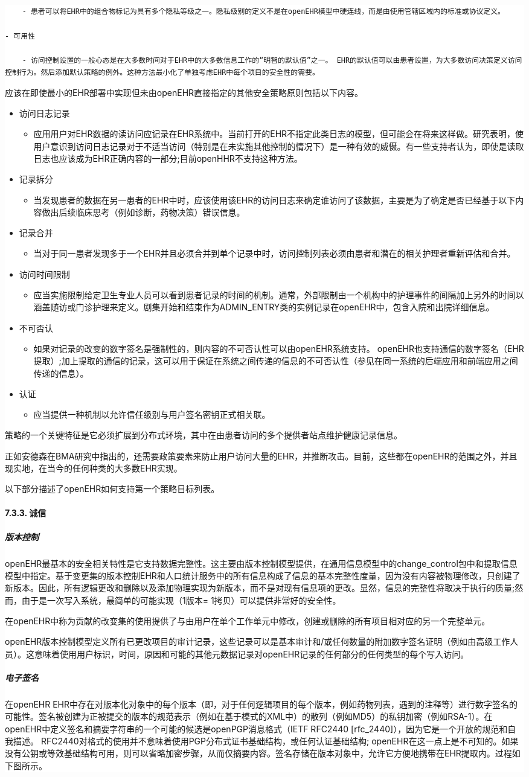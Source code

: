         - 患者可以将EHR中的组合物标记为具有多个隐私等级之一。隐私级别的定义不是在openEHR模型中硬连线，而是由使用管辖区域内的标准或协议定义。
        
    - 可用性

        - 访问控制设置的一般心态是在大多数时间对于EHR中的大多数信息工作的“明智的默认值”之一。 EHR的默认值可以由患者设置，为大多数访问决策定义访问控制行为。然后添加默认策略的例外。这种方法最小化了单独考虑EHR中每个项目的安全性的需要。

应该在即使最小的EHR部署中实现但未由openEHR直接指定的其他安全策略原则包括以下内容。

- 访问日志记录

    - 应用用户对EHR数据的读访问应记录在EHR系统中。当前打开的EHR不指定此类日志的模型，但可能会在将来这样做。研究表明，使用户意识到访问日志记录对于不适当访问（特别是在未实施其他控制的情况下）是一种有效的威慑。有一些支持者认为，即使是读取日志也应该成为EHR正确内容的一部分;目前openHHR不支持这种方法。
    
- 记录拆分

    - 当发现患者的数据在另一患者的EHR中时，应该使用该EHR的访问日志来确定谁访问了该数据，主要是为了确定是否已经基于以下内容做出后续临床思考（例如诊断，药物决策）错误信息。

- 记录合并

    - 当对于同一患者发现多于一个EHR并且必须合并到单个记录中时，访问控制列表必须由患者和潜在的相关护理者重新评估和合并。

- 访问时间限制

    - 应当实施限制给定卫生专业人员可以看到患者记录的时间的机制。通常，外部限制由一个机构中的护理事件的间隔加上另外的时间以涵盖随访或门诊护理来定义。剧集开始和结束作为ADMIN_ENTRY类的实例记录在openEHR中，包含入院和出院详细信息。

- 不可否认

    - 如果对记录的改变的数字签名是强制性的，则内容的不可否认性可以由openEHR系统支持。 openEHR也支持通信的数字签名（EHR提取）;加上提取的通信的记录，这可以用于保证在系统之间传递的信息的不可否认性（参见在同一系统的后端应用和前端应用之间传递的信息）。

- 认证

    - 应当提供一种机制以允许信任级别与用户签名密钥正式相关联。

策略的一个关键特征是它必须扩展到分布式环境，其中在由患者访问的多个提供者站点维护健康记录信息。

正如安德森在BMA研究中指出的，还需要政策要素来防止用户访问大量的EHR，并推断攻击。目前，这些都在openEHR的范围之外，并且现实地，在当今的任何种类的大多数EHR实现。

以下部分描述了openEHR如何支持第一个策略目标列表。

#### 7.3.3. 诚信

##### 版本控制

openEHR最基本的安全相关特性是它支持数据完整性。这主要由版本控制模型提供，在通用信息模型中的change_control包中和提取信息模型中指定。基于变更集的版本控制EHR和人口统计服务中的所有信息构成了信息的基本完整性度量，因为没有内容被物理修改，只创建了新版本。因此，所有逻辑更改和删除以及添加物理实现为新版本，而不是对现有信息项的更改。显然，信息的完整性将取决于执行的质量;然而，由于是一次写入系统，最简单的可能实现（1版本= 1拷贝）可以提供非常好的安全性。

在openEHR中称为贡献的改变集的使用提供了与由用户在单个工作单元中修改，创建或删除的所有项目相对应的另一个完整单元。

openEHR版本控制模型定义所有已更改项目的审计记录，这些记录可以是基本审计和/或任何数量的附加数字签名证明（例如由高级工作人员）。这意味着使用用户标识，时间，原因和可能的其他元数据记录对openEHR记录的任何部分的任何类型的每个写入访问。

##### 电子签名

在openEHR EHR中存在对版本化对象中的每个版本（即，对于任何逻辑项目的每个版本，例如药物列表，遇到的注释等）进行数字签名的可能性。签名被创建为正被提交的版本的规范表示（例如在基于模式的XML中）的散列（例如MD5）的私钥加密（例如RSA-1）。在openEHR中定义签名和摘要字符串的一个可能的候选是openPGP消息格式（IETF RFC2440 [rfc_2440]），因为它是一个开放的规范和自我描述。 RFC2440对格式的使用并不意味着使用PGP分布式证书基础结构，或任何认证基础结构; openEHR在这一点上是不可知的。如果没有公钥或等效基础结构可用，则可以省略加密步骤，从而仅摘要内容。签名存储在版本对象中，允许它方便地携带在EHR提取内。过程如下图所示。
